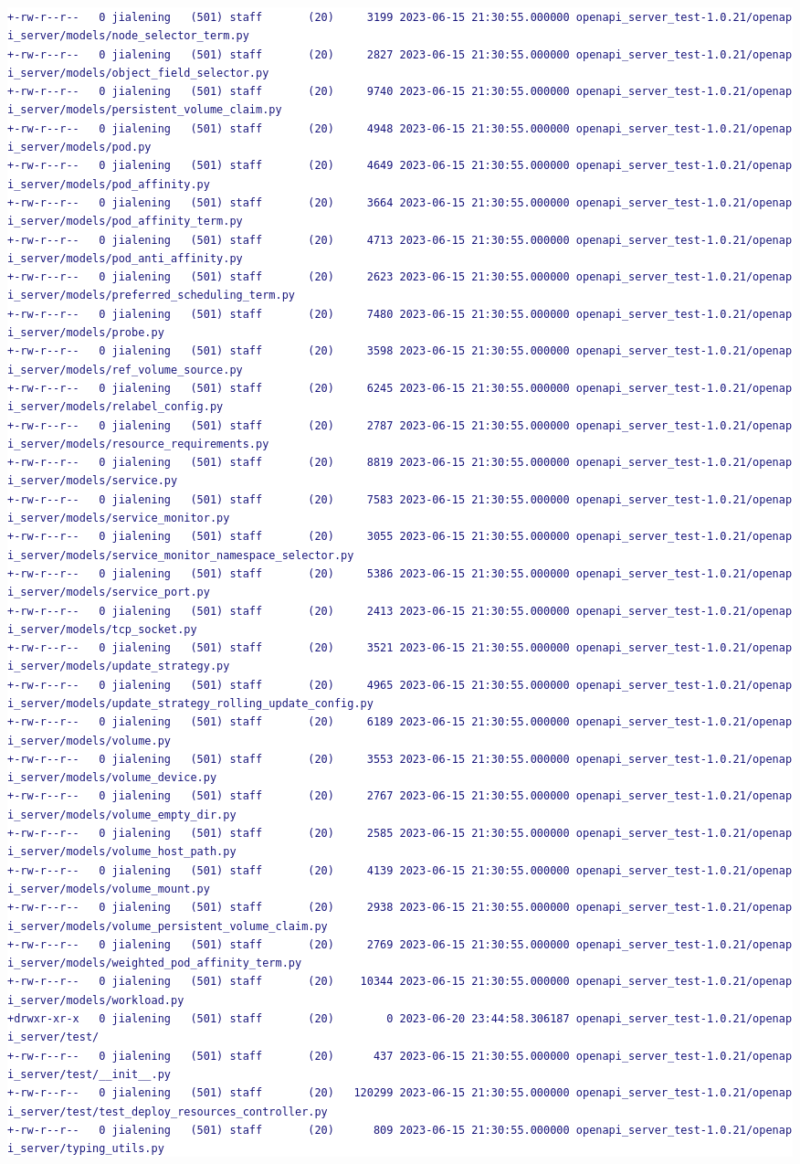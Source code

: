 ```diff
+-rw-r--r--   0 jialening   (501) staff       (20)     3199 2023-06-15 21:30:55.000000 openapi_server_test-1.0.21/openapi_server/models/node_selector_term.py
+-rw-r--r--   0 jialening   (501) staff       (20)     2827 2023-06-15 21:30:55.000000 openapi_server_test-1.0.21/openapi_server/models/object_field_selector.py
+-rw-r--r--   0 jialening   (501) staff       (20)     9740 2023-06-15 21:30:55.000000 openapi_server_test-1.0.21/openapi_server/models/persistent_volume_claim.py
+-rw-r--r--   0 jialening   (501) staff       (20)     4948 2023-06-15 21:30:55.000000 openapi_server_test-1.0.21/openapi_server/models/pod.py
+-rw-r--r--   0 jialening   (501) staff       (20)     4649 2023-06-15 21:30:55.000000 openapi_server_test-1.0.21/openapi_server/models/pod_affinity.py
+-rw-r--r--   0 jialening   (501) staff       (20)     3664 2023-06-15 21:30:55.000000 openapi_server_test-1.0.21/openapi_server/models/pod_affinity_term.py
+-rw-r--r--   0 jialening   (501) staff       (20)     4713 2023-06-15 21:30:55.000000 openapi_server_test-1.0.21/openapi_server/models/pod_anti_affinity.py
+-rw-r--r--   0 jialening   (501) staff       (20)     2623 2023-06-15 21:30:55.000000 openapi_server_test-1.0.21/openapi_server/models/preferred_scheduling_term.py
+-rw-r--r--   0 jialening   (501) staff       (20)     7480 2023-06-15 21:30:55.000000 openapi_server_test-1.0.21/openapi_server/models/probe.py
+-rw-r--r--   0 jialening   (501) staff       (20)     3598 2023-06-15 21:30:55.000000 openapi_server_test-1.0.21/openapi_server/models/ref_volume_source.py
+-rw-r--r--   0 jialening   (501) staff       (20)     6245 2023-06-15 21:30:55.000000 openapi_server_test-1.0.21/openapi_server/models/relabel_config.py
+-rw-r--r--   0 jialening   (501) staff       (20)     2787 2023-06-15 21:30:55.000000 openapi_server_test-1.0.21/openapi_server/models/resource_requirements.py
+-rw-r--r--   0 jialening   (501) staff       (20)     8819 2023-06-15 21:30:55.000000 openapi_server_test-1.0.21/openapi_server/models/service.py
+-rw-r--r--   0 jialening   (501) staff       (20)     7583 2023-06-15 21:30:55.000000 openapi_server_test-1.0.21/openapi_server/models/service_monitor.py
+-rw-r--r--   0 jialening   (501) staff       (20)     3055 2023-06-15 21:30:55.000000 openapi_server_test-1.0.21/openapi_server/models/service_monitor_namespace_selector.py
+-rw-r--r--   0 jialening   (501) staff       (20)     5386 2023-06-15 21:30:55.000000 openapi_server_test-1.0.21/openapi_server/models/service_port.py
+-rw-r--r--   0 jialening   (501) staff       (20)     2413 2023-06-15 21:30:55.000000 openapi_server_test-1.0.21/openapi_server/models/tcp_socket.py
+-rw-r--r--   0 jialening   (501) staff       (20)     3521 2023-06-15 21:30:55.000000 openapi_server_test-1.0.21/openapi_server/models/update_strategy.py
+-rw-r--r--   0 jialening   (501) staff       (20)     4965 2023-06-15 21:30:55.000000 openapi_server_test-1.0.21/openapi_server/models/update_strategy_rolling_update_config.py
+-rw-r--r--   0 jialening   (501) staff       (20)     6189 2023-06-15 21:30:55.000000 openapi_server_test-1.0.21/openapi_server/models/volume.py
+-rw-r--r--   0 jialening   (501) staff       (20)     3553 2023-06-15 21:30:55.000000 openapi_server_test-1.0.21/openapi_server/models/volume_device.py
+-rw-r--r--   0 jialening   (501) staff       (20)     2767 2023-06-15 21:30:55.000000 openapi_server_test-1.0.21/openapi_server/models/volume_empty_dir.py
+-rw-r--r--   0 jialening   (501) staff       (20)     2585 2023-06-15 21:30:55.000000 openapi_server_test-1.0.21/openapi_server/models/volume_host_path.py
+-rw-r--r--   0 jialening   (501) staff       (20)     4139 2023-06-15 21:30:55.000000 openapi_server_test-1.0.21/openapi_server/models/volume_mount.py
+-rw-r--r--   0 jialening   (501) staff       (20)     2938 2023-06-15 21:30:55.000000 openapi_server_test-1.0.21/openapi_server/models/volume_persistent_volume_claim.py
+-rw-r--r--   0 jialening   (501) staff       (20)     2769 2023-06-15 21:30:55.000000 openapi_server_test-1.0.21/openapi_server/models/weighted_pod_affinity_term.py
+-rw-r--r--   0 jialening   (501) staff       (20)    10344 2023-06-15 21:30:55.000000 openapi_server_test-1.0.21/openapi_server/models/workload.py
+drwxr-xr-x   0 jialening   (501) staff       (20)        0 2023-06-20 23:44:58.306187 openapi_server_test-1.0.21/openapi_server/test/
+-rw-r--r--   0 jialening   (501) staff       (20)      437 2023-06-15 21:30:55.000000 openapi_server_test-1.0.21/openapi_server/test/__init__.py
+-rw-r--r--   0 jialening   (501) staff       (20)   120299 2023-06-15 21:30:55.000000 openapi_server_test-1.0.21/openapi_server/test/test_deploy_resources_controller.py
+-rw-r--r--   0 jialening   (501) staff       (20)      809 2023-06-15 21:30:55.000000 openapi_server_test-1.0.21/openapi_server/typing_utils.py
```